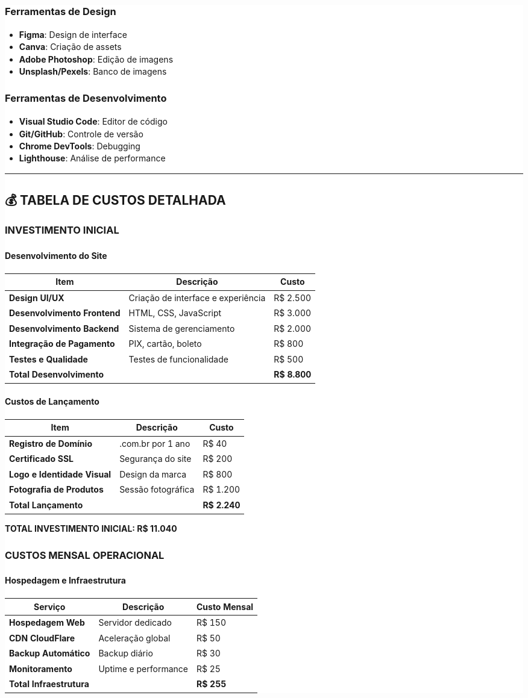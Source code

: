 ### Ferramentas de Design
- **Figma**: Design de interface
- **Canva**: Criação de assets
- **Adobe Photoshop**: Edição de imagens
- **Unsplash/Pexels**: Banco de imagens

### Ferramentas de Desenvolvimento
- **Visual Studio Code**: Editor de código
- **Git/GitHub**: Controle de versão
- **Chrome DevTools**: Debugging
- **Lighthouse**: Análise de performance

---

## 💰 TABELA DE CUSTOS DETALHADA

### INVESTIMENTO INICIAL

#### Desenvolvimento do Site
| Item | Descrição | Custo |
|------|-----------|-------|
| **Design UI/UX** | Criação de interface e experiência | R$ 2.500 |
| **Desenvolvimento Frontend** | HTML, CSS, JavaScript | R$ 3.000 |
| **Desenvolvimento Backend** | Sistema de gerenciamento | R$ 2.000 |
| **Integração de Pagamento** | PIX, cartão, boleto | R$ 800 |
| **Testes e Qualidade** | Testes de funcionalidade | R$ 500 |
| **Total Desenvolvimento** | | **R$ 8.800** |

#### Custos de Lançamento
| Item | Descrição | Custo |
|------|-----------|-------|
| **Registro de Domínio** | .com.br por 1 ano | R$ 40 |
| **Certificado SSL** | Segurança do site | R$ 200 |
| **Logo e Identidade Visual** | Design da marca | R$ 800 |
| **Fotografia de Produtos** | Sessão fotográfica | R$ 1.200 |
| **Total Lançamento** | | **R$ 2.240** |

**TOTAL INVESTIMENTO INICIAL: R$ 11.040**

### CUSTOS MENSAL OPERACIONAL

#### Hospedagem e Infraestrutura
| Serviço | Descrição | Custo Mensal |
|---------|-----------|---------------|
| **Hospedagem Web** | Servidor dedicado | R$ 150 |
| **CDN CloudFlare** | Aceleração global | R$ 50 |
| **Backup Automático** | Backup diário | R$ 30 |
| **Monitoramento** | Uptime e performance | R$ 25 |
| **Total Infraestrutura** | | **R$ 255** |
